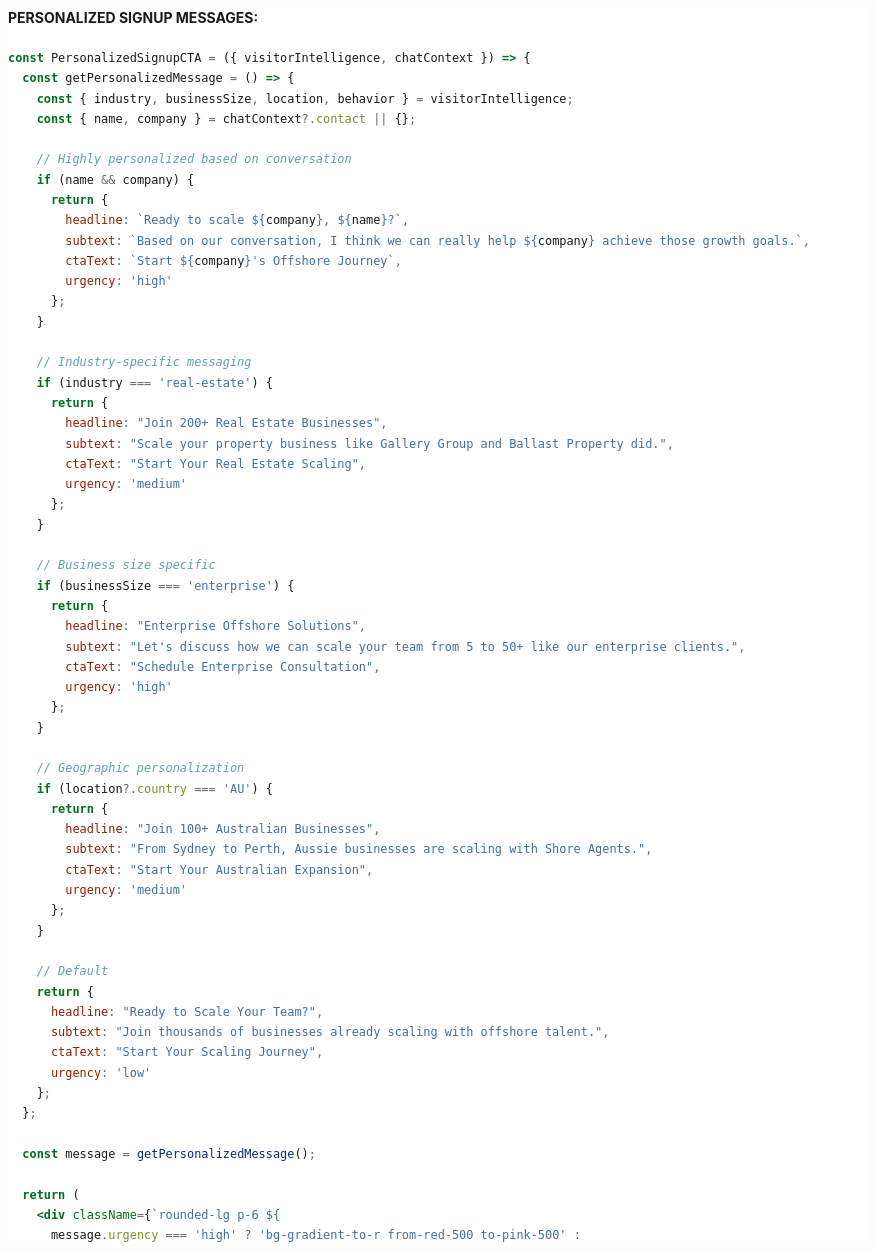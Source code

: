 #### **PERSONALIZED SIGNUP MESSAGES:**
```jsx
const PersonalizedSignupCTA = ({ visitorIntelligence, chatContext }) => {
  const getPersonalizedMessage = () => {
    const { industry, businessSize, location, behavior } = visitorIntelligence;
    const { name, company } = chatContext?.contact || {};
    
    // Highly personalized based on conversation
    if (name && company) {
      return {
        headline: `Ready to scale ${company}, ${name}?`,
        subtext: `Based on our conversation, I think we can really help ${company} achieve those growth goals.`,
        ctaText: `Start ${company}'s Offshore Journey`,
        urgency: 'high'
      };
    }
    
    // Industry-specific messaging
    if (industry === 'real-estate') {
      return {
        headline: "Join 200+ Real Estate Businesses",
        subtext: "Scale your property business like Gallery Group and Ballast Property did.",
        ctaText: "Start Your Real Estate Scaling",
        urgency: 'medium'
      };
    }
    
    // Business size specific
    if (businessSize === 'enterprise') {
      return {
        headline: "Enterprise Offshore Solutions",
        subtext: "Let's discuss how we can scale your team from 5 to 50+ like our enterprise clients.",
        ctaText: "Schedule Enterprise Consultation",
        urgency: 'high'
      };
    }
    
    // Geographic personalization
    if (location?.country === 'AU') {
      return {
        headline: "Join 100+ Australian Businesses",
        subtext: "From Sydney to Perth, Aussie businesses are scaling with Shore Agents.",
        ctaText: "Start Your Australian Expansion",
        urgency: 'medium'
      };
    }
    
    // Default
    return {
      headline: "Ready to Scale Your Team?",
      subtext: "Join thousands of businesses already scaling with offshore talent.",
      ctaText: "Start Your Scaling Journey",
      urgency: 'low'
    };
  };
  
  const message = getPersonalizedMessage();
  
  return (
    <div className={`rounded-lg p-6 ${
      message.urgency === 'high' ? 'bg-gradient-to-r from-red-500 to-pink-500' :
```